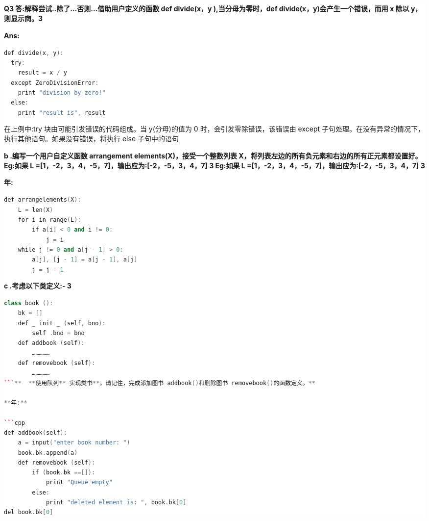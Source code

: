 **Q3 答:解释尝试..除了…否则…借助用户定义的函数 def divide(x，y ),当分母为零时，def divide(x，y)会产生一个错误，而用 x 除以 y，则显示商。3**

****Ans:****

```cpp
def divide(x, y):
  try:
    result = x / y
  except ZeroDivisionError:
    print "division by zero!"
  else:
    print "result is", result
```

在上例中:try 块由可能引发错误的代码组成。当 y(分母)的值为 0 时，会引发零除错误，该错误由 except 子句处理。在没有异常的情况下，执行其他语句。如果没有错误，将执行 else 子句中的语句

**b .编写一个用户自定义函数 arrangement elements(X)，接受一个整数列表 X，将列表左边的所有负元素和右边的所有正元素都设置好。
Eg:如果 L =[1，-2，3，4，-5，7]，输出应为:[-2，-5，3，4，7] 3
Eg:如果 L =[1，-2，3，4，-5，7]，输出应为:[-2，-5，3，4，7] 3**

**年:**

```cpp
def arrangelements(X):
    L = len(X)
    for i in range(L):
        if a[i] < 0 and i != 0:
            j = i
    while j != 0 and a[j - 1] > 0:
        a[j], [j - 1] = a[j - 1], a[j]
        j = j - 1 
```

**c .考虑以下类定义:- 3**

 ```cpp
class book ():
    bk = []
    def _ init _ (self, bno):
        self .bno = bno
    def addbook (self):
        ……………
    def removebook (self):
        ……………
```**  **使用队列** 实现类书**。请记住，完成添加图书 addbook()和删除图书 removebook()的函数定义。**

**年:**

```cpp
def addbook(self):
    a = input("enter book number: ")
    book.bk.append(a)
    def removebook (self):
        if (book.bk ==[]):
            print "Queue empty"
        else:
            print "deleted element is: ", book.bk[0]
del book.bk[0]
```
